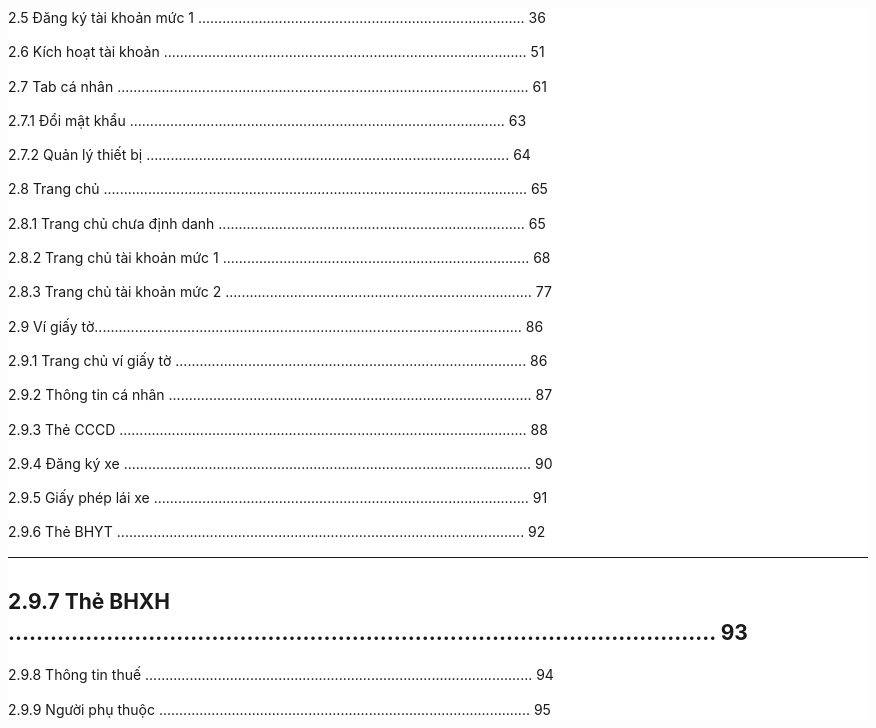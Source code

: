  2.5 Đăng ký tài khoản mức 1 ................................................................................. 36

 2.6 Kích hoạt tài khoản .......................................................................................... 51

 2.7 Tab cá nhân ...................................................................................................... 61

 2.7.1 Đổi mật khẩu ............................................................................................. 63

 2.7.2 Quản lý thiết bị .......................................................................................... 64

 2.8 Trang chủ ......................................................................................................... 65

 2.8.1 Trang chủ chưa định danh ............................................................................ 65

 2.8.2 Trang chủ tài khoản mức 1 ............................................................................ 68

 2.8.3 Trang chủ tài khoản mức 2 ............................................................................ 77

 2.9 Ví giấy tờ.......................................................................................................... 86

 2.9.1 Trang chủ ví giấy tờ ....................................................................................... 86

 2.9.2 Thông tin cá nhân .......................................................................................... 87

 2.9.3 Thẻ CCCD ..................................................................................................... 88

 2.9.4 Đăng ký xe ..................................................................................................... 90

 2.9.5 Giấy phép lái xe ............................................................................................. 91

 2.9.6 Thẻ BHYT ..................................................................................................... 92


-----

## 2.9.7 Thẻ BHXH ..................................................................................................... 93

 2.9.8 Thông tin thuế ................................................................................................ 94

 2.9.9 Người phụ thuộc ............................................................................................ 95
